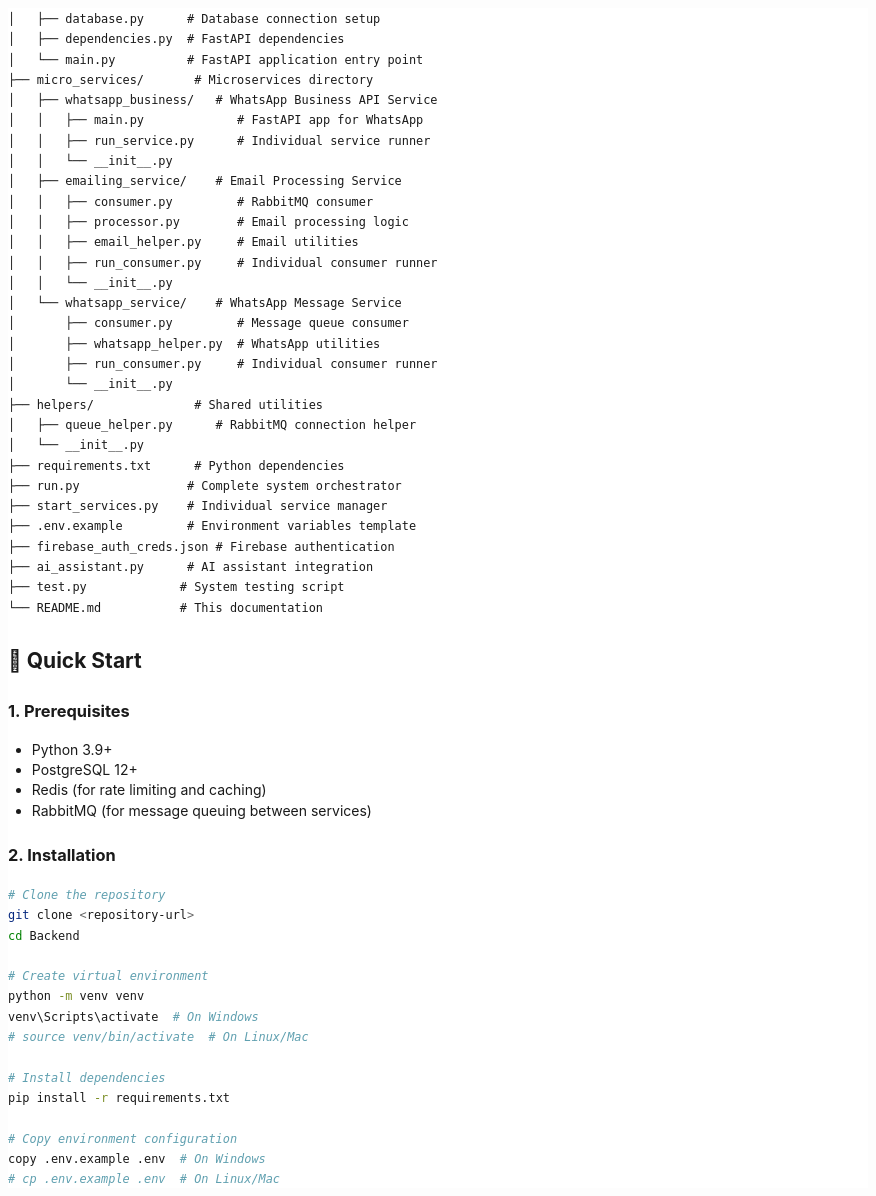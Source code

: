 ```
│   ├── database.py      # Database connection setup
│   ├── dependencies.py  # FastAPI dependencies
│   └── main.py          # FastAPI application entry point
├── micro_services/       # Microservices directory
│   ├── whatsapp_business/   # WhatsApp Business API Service
│   │   ├── main.py             # FastAPI app for WhatsApp
│   │   ├── run_service.py      # Individual service runner
│   │   └── __init__.py
│   ├── emailing_service/    # Email Processing Service
│   │   ├── consumer.py         # RabbitMQ consumer
│   │   ├── processor.py        # Email processing logic
│   │   ├── email_helper.py     # Email utilities
│   │   ├── run_consumer.py     # Individual consumer runner
│   │   └── __init__.py
│   └── whatsapp_service/    # WhatsApp Message Service
│       ├── consumer.py         # Message queue consumer
│       ├── whatsapp_helper.py  # WhatsApp utilities
│       ├── run_consumer.py     # Individual consumer runner
│       └── __init__.py
├── helpers/              # Shared utilities
│   ├── queue_helper.py      # RabbitMQ connection helper
│   └── __init__.py
├── requirements.txt      # Python dependencies
├── run.py               # Complete system orchestrator
├── start_services.py    # Individual service manager
├── .env.example         # Environment variables template
├── firebase_auth_creds.json # Firebase authentication
├── ai_assistant.py      # AI assistant integration
├── test.py             # System testing script
└── README.md           # This documentation
```

## 🚀 Quick Start

### 1. Prerequisites
- Python 3.9+
- PostgreSQL 12+
- Redis (for rate limiting and caching)
- RabbitMQ (for message queuing between services)

### 2. Installation

```bash
# Clone the repository
git clone <repository-url>
cd Backend

# Create virtual environment
python -m venv venv
venv\Scripts\activate  # On Windows
# source venv/bin/activate  # On Linux/Mac

# Install dependencies
pip install -r requirements.txt

# Copy environment configuration
copy .env.example .env  # On Windows
# cp .env.example .env  # On Linux/Mac
```
